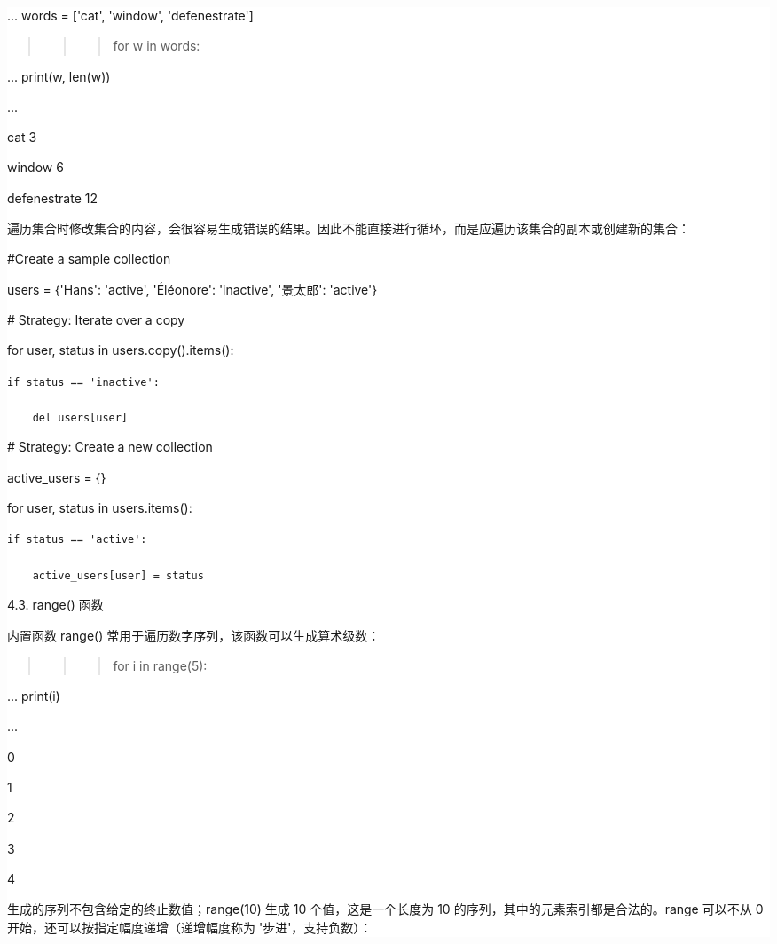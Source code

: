 ... words = ['cat', 'window', 'defenestrate']

>>> for w in words:

...     print(w, len(w))

...

cat 3

window 6

defenestrate 12

遍历集合时修改集合的内容，会很容易生成错误的结果。因此不能直接进行循环，而是应遍历该集合的副本或创建新的集合：

#Create a sample collection

users = {'Hans': 'active', 'Éléonore': 'inactive', '景太郎': 'active'}

\# Strategy:  Iterate over a copy

for user, status in users.copy().items():

    if status == 'inactive':

        del users[user]

\# Strategy:  Create a new collection

active_users = {}

for user, status in users.items():

    if status == 'active':

        active_users[user] = status

4.3. range() 函数

内置函数 range() 常用于遍历数字序列，该函数可以生成算术级数：

>>>

>>> for i in range(5):

...     print(i)

...

0

1

2

3

4

生成的序列不包含给定的终止数值；range(10) 生成 10 个值，这是一个长度为 10 的序列，其中的元素索引都是合法的。range 可以不从 0 开始，还可以按指定幅度递增（递增幅度称为 '步进'，支持负数）：

>>>
